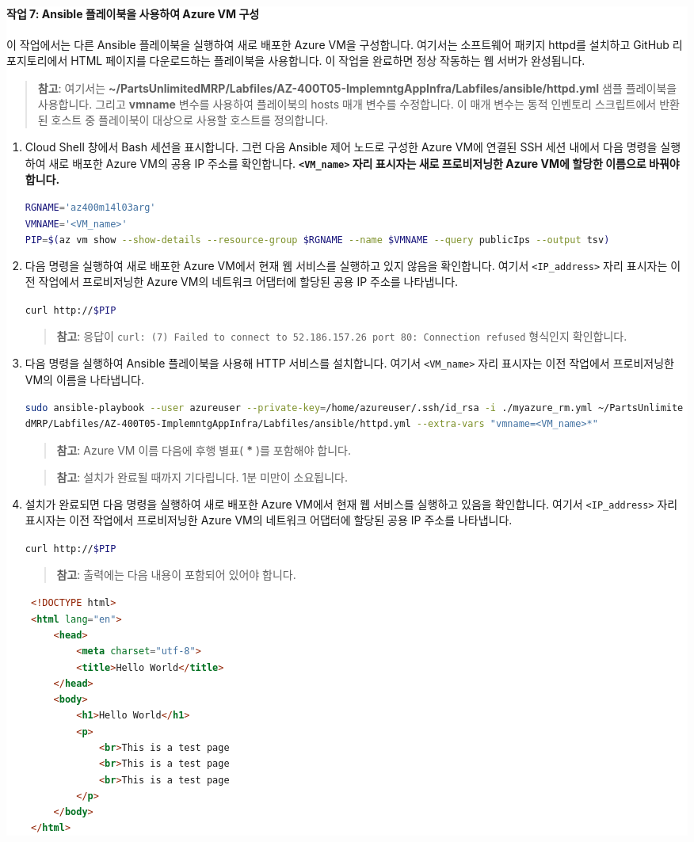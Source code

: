 
#### <a name="task-7-configure-an-azure-vm-by-using-an-ansible-playbook"></a>작업 7: Ansible 플레이북을 사용하여 Azure VM 구성

이 작업에서는 다른 Ansible 플레이북을 실행하여 새로 배포한 Azure VM을 구성합니다. 여기서는 소프트웨어 패키지 httpd를 설치하고 GitHub 리포지토리에서 HTML 페이지를 다운로드하는 플레이북을 사용합니다. 이 작업을 완료하면 정상 작동하는 웹 서버가 완성됩니다.

>**참고**: 여기서는 **~/PartsUnlimitedMRP/Labfiles/AZ-400T05-ImplemntgAppInfra/Labfiles/ansible/httpd.yml** 샘플 플레이북을 사용합니다. 그리고 **vmname** 변수를 사용하여 플레이북의 hosts 매개 변수를 수정합니다. 이 매개 변수는 동적 인벤토리 스크립트에서 반환된 호스트 중 플레이북이 대상으로 사용할 호스트를 정의합니다. 

1.  Cloud Shell 창에서 Bash 세션을 표시합니다. 그런 다음 Ansible 제어 노드로 구성한 Azure VM에 연결된 SSH 세션 내에서 다음 명령을 실행하여 새로 배포한 Azure VM의 공용 IP 주소를 확인합니다. **`<VM_name>` 자리 표시자는 새로 프로비저닝한 Azure VM에 할당한 이름으로 바꿔야 합니다.**

    ```bash
    RGNAME='az400m14l03arg'
    VMNAME='<VM_name>'
    PIP=$(az vm show --show-details --resource-group $RGNAME --name $VMNAME --query publicIps --output tsv)
    ```

1.  다음 명령을 실행하여 새로 배포한 Azure VM에서 현재 웹 서비스를 실행하고 있지 않음을 확인합니다. 여기서 `<IP_address>` 자리 표시자는 이전 작업에서 프로비저닝한 Azure VM의 네트워크 어댑터에 할당된 공용 IP 주소를 나타냅니다.

    ```bash
    curl http://$PIP
    ```

    >**참고**: 응답이 `curl: (7) Failed to connect to 52.186.157.26 port 80: Connection refused` 형식인지 확인합니다.

1.  다음 명령을 실행하여 Ansible 플레이북을 사용해 HTTP 서비스를 설치합니다. 여기서 `<VM_name>` 자리 표시자는 이전 작업에서 프로비저닝한 VM의 이름을 나타냅니다. 

    ```bash
    sudo ansible-playbook --user azureuser --private-key=/home/azureuser/.ssh/id_rsa -i ./myazure_rm.yml ~/PartsUnlimitedMRP/Labfiles/AZ-400T05-ImplemntgAppInfra/Labfiles/ansible/httpd.yml --extra-vars "vmname=<VM_name>*"
    ```

    >**참고**: Azure VM 이름 다음에 후행 별표( **\*** )를 포함해야 합니다.

    >**참고**: 설치가 완료될 때까지 기다립니다. 1분 미만이 소요됩니다. 

1.  설치가 완료되면 다음 명령을 실행하여 새로 배포한 Azure VM에서 현재 웹 서비스를 실행하고 있음을 확인합니다. 여기서 `<IP_address>` 자리 표시자는 이전 작업에서 프로비저닝한 Azure VM의 네트워크 어댑터에 할당된 공용 IP 주소를 나타냅니다.

    ```bash
    curl http://$PIP
    ```

    >**참고**: 출력에는 다음 내용이 포함되어 있어야 합니다. 

    ```html
     <!DOCTYPE html>
     <html lang="en">
         <head>
             <meta charset="utf-8">
             <title>Hello World</title>
         </head>
         <body>
             <h1>Hello World</h1>
             <p>
                 <br>This is a test page
                 <br>This is a test page
                 <br>This is a test page
             </p>
         </body>
     </html>
    ```
